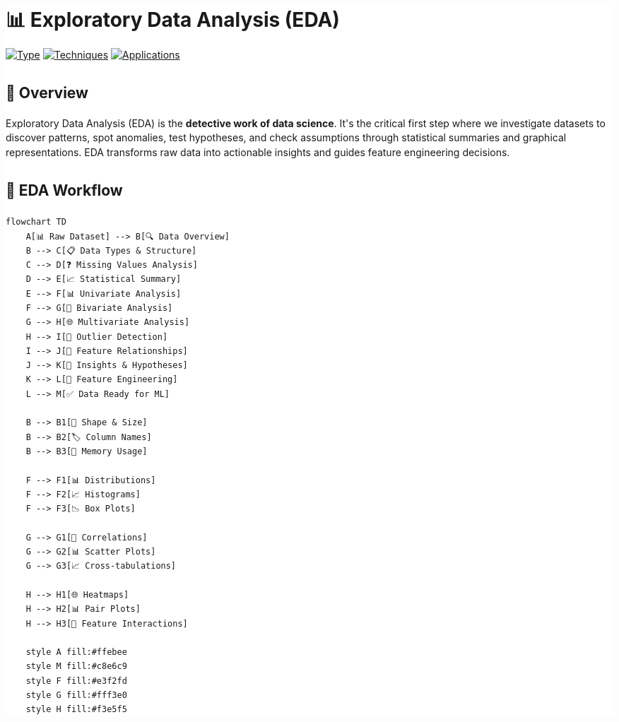 # 📊 Exploratory Data Analysis (EDA)

[![Type](https://img.shields.io/badge/Type-Data%20Analysis-blue.svg)](https://en.wikipedia.org/wiki/Exploratory_data_analysis)
[![Techniques](https://img.shields.io/badge/Techniques-Statistical%20%7C%20Visual%20%7C%20Correlation-green.svg)](https://pandas.pydata.org/docs/user_guide/visualization.html)
[![Applications](https://img.shields.io/badge/Applications-Data%20Understanding%20%7C%20Feature%20Engineering-orange.svg)](https://en.wikipedia.org/wiki/Feature_engineering)

## 🎯 Overview

Exploratory Data Analysis (EDA) is the **detective work of data science**. It's the critical first step where we investigate datasets to discover patterns, spot anomalies, test hypotheses, and check assumptions through statistical summaries and graphical representations. EDA transforms raw data into actionable insights and guides feature engineering decisions.

## 🧠 EDA Workflow

```mermaid
flowchart TD
    A[📊 Raw Dataset] --> B[🔍 Data Overview]
    B --> C[📋 Data Types & Structure]
    C --> D[❓ Missing Values Analysis]
    D --> E[📈 Statistical Summary]
    E --> F[📊 Univariate Analysis]
    F --> G[🔗 Bivariate Analysis]
    G --> H[🌐 Multivariate Analysis]
    H --> I[🎯 Outlier Detection]
    I --> J[🔄 Feature Relationships]
    J --> K[📝 Insights & Hypotheses]
    K --> L[🔧 Feature Engineering]
    L --> M[✅ Data Ready for ML]
    
    B --> B1[📏 Shape & Size]
    B --> B2[🏷️ Column Names]
    B --> B3[💾 Memory Usage]
    
    F --> F1[📊 Distributions]
    F --> F2[📈 Histograms]
    F --> F3[📉 Box Plots]
    
    G --> G1[🔗 Correlations]
    G --> G2[📊 Scatter Plots]
    G --> G3[📈 Cross-tabulations]
    
    H --> H1[🌐 Heatmaps]
    H --> H2[📊 Pair Plots]
    H --> H3[🎯 Feature Interactions]
    
    style A fill:#ffebee
    style M fill:#c8e6c9
    style F fill:#e3f2fd
    style G fill:#fff3e0
    style H fill:#f3e5f5
```
